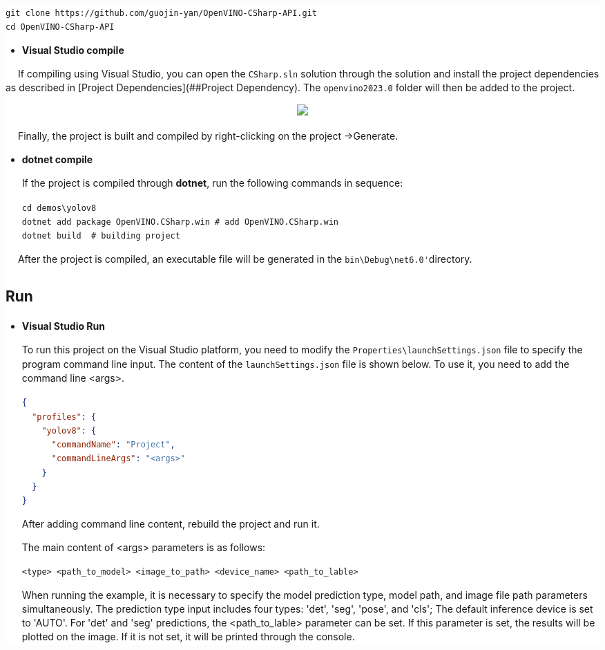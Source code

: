  ```
  git clone https://github.com/guojin-yan/OpenVINO-CSharp-API.git
  cd OpenVINO-CSharp-API
  ```

- **Visual Studio compile**

&emsp;    If compiling using Visual Studio, you can open the ``CSharp.sln`` solution through the solution and install the project dependencies as described in [Project Dependencies](##Project Dependency). The ```openvino2023.0``` folder will then be added to the project.

<div align=center><span><img src="https://s2.loli.net/2023/07/31/Bal8QopgDmbePAJ.png" height=100/></span></div>

&emsp; Finally, the project is built and compiled by right-clicking on the project ->Generate.

- **dotnet compile**

  If the project is compiled through **dotnet**, run the following commands in sequence:

  ```
  cd demos\yolov8
  dotnet add package OpenVINO.CSharp.win # add OpenVINO.CSharp.win
  dotnet build  # building project
  ```

&emsp;    After the project is compiled, an executable file will be generated in the ``bin\Debug\net6.0'``directory.

## Run

- **Visual Studio  Run**

  To run this project on the Visual Studio platform, you need to modify the ``Properties\launchSettings.json`` file to specify the program command line input. The content of the ``launchSettings.json`` file is shown below. To use it, you need to add the command line \<args>.

  ```json
  {
    "profiles": {
      "yolov8": {
        "commandName": "Project",
        "commandLineArgs": "<args>"
      }
    }
  }
  ```

  After adding command line content, rebuild the project and run it.

  The main content of \<args> parameters is as follows:

  ```shell
  <type> <path_to_model> <image_to_path> <device_name> <path_to_lable>
  ```

  When running the example, it is necessary to specify the model prediction type, model path, and image file path parameters simultaneously. The prediction type input includes four types: 'det', 'seg', 'pose', and 'cls'; The default inference device is set to 'AUTO'. For 'det' and 'seg' predictions, the \<path_to_lable> parameter can be set. If this parameter is set, the results will be plotted on the image. If it is not set, it will be printed through the console.
